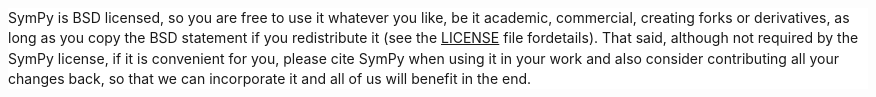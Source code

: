 SymPy is BSD licensed, so you are free to use it whatever you like, be
it academic, commercial, creating forks or derivatives, as long as you
copy the BSD statement if you redistribute it (see the 
[LICENSE](https://github.com/sympy/sympy/blob/master/LICENSE) file fordetails). 
That said, although not required by the SymPy license, if it
is convenient for you, please cite SymPy when using it in your work and
also consider contributing all your changes back, so that we can
incorporate it and all of us will benefit in the end.
